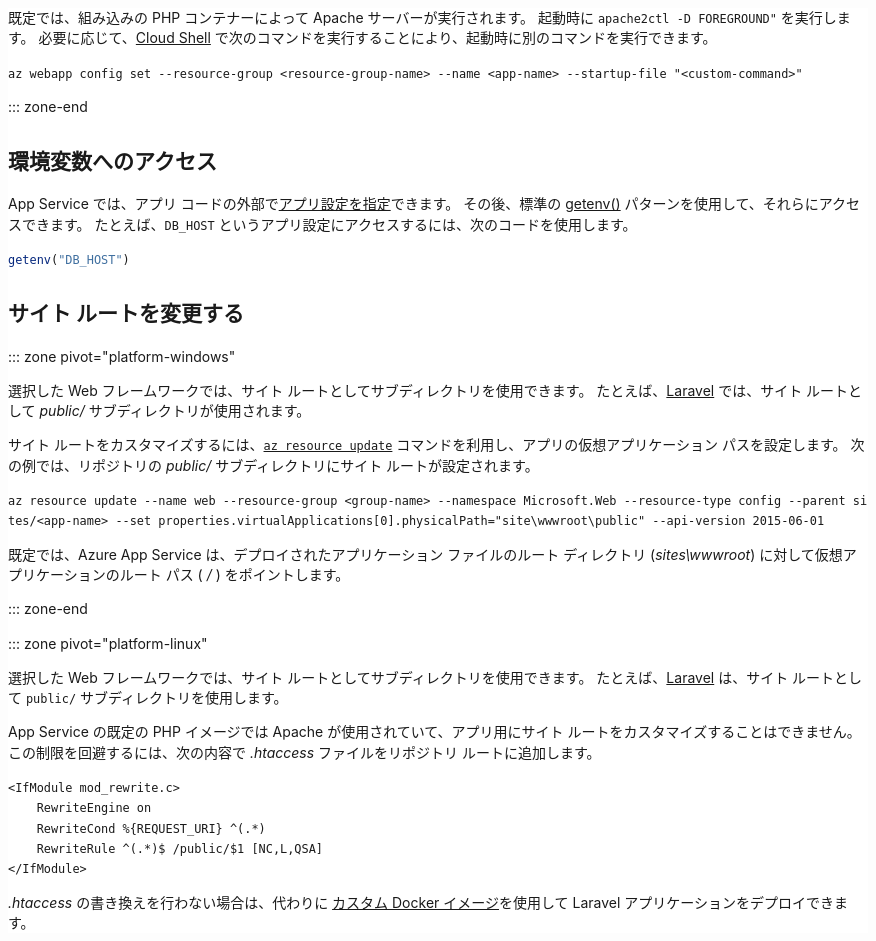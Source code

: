 既定では、組み込みの PHP コンテナーによって Apache サーバーが実行されます。 起動時に `apache2ctl -D FOREGROUND"` を実行します。 必要に応じて、[Cloud Shell](https://shell.azure.com) で次のコマンドを実行することにより、起動時に別のコマンドを実行できます。

```azurecli-interactive
az webapp config set --resource-group <resource-group-name> --name <app-name> --startup-file "<custom-command>"
```

::: zone-end

## <a name="access-environment-variables"></a>環境変数へのアクセス

App Service では、アプリ コードの外部で[アプリ設定を指定](configure-common.md#configure-app-settings)できます。 その後、標準の [getenv()](https://secure.php.net/manual/function.getenv.php) パターンを使用して、それらにアクセスできます。 たとえば、`DB_HOST` というアプリ設定にアクセスするには、次のコードを使用します。

```php
getenv("DB_HOST")
```

## <a name="change-site-root"></a>サイト ルートを変更する

::: zone pivot="platform-windows"  

選択した Web フレームワークでは、サイト ルートとしてサブディレクトリを使用できます。 たとえば、[Laravel](https://laravel.com/) では、サイト ルートとして *public/* サブディレクトリが使用されます。

サイト ルートをカスタマイズするには、[`az resource update`](/cli/azure/resource#az_resource_update) コマンドを利用し、アプリの仮想アプリケーション パスを設定します。 次の例では、リポジトリの *public/* サブディレクトリにサイト ルートが設定されます。 

```azurecli-interactive
az resource update --name web --resource-group <group-name> --namespace Microsoft.Web --resource-type config --parent sites/<app-name> --set properties.virtualApplications[0].physicalPath="site\wwwroot\public" --api-version 2015-06-01
```

既定では、Azure App Service は、デプロイされたアプリケーション ファイルのルート ディレクトリ (_sites\wwwroot_) に対して仮想アプリケーションのルート パス ( _/_ ) をポイントします。

::: zone-end

::: zone pivot="platform-linux"

選択した Web フレームワークでは、サイト ルートとしてサブディレクトリを使用できます。 たとえば、[Laravel](https://laravel.com/) は、サイト ルートとして `public/` サブディレクトリを使用します。

App Service の既定の PHP イメージでは Apache が使用されていて、アプリ用にサイト ルートをカスタマイズすることはできません。 この制限を回避するには、次の内容で *.htaccess* ファイルをリポジトリ ルートに追加します。

```
<IfModule mod_rewrite.c>
    RewriteEngine on
    RewriteCond %{REQUEST_URI} ^(.*)
    RewriteRule ^(.*)$ /public/$1 [NC,L,QSA]
</IfModule>
```

*.htaccess* の書き換えを行わない場合は、代わりに [カスタム Docker イメージ](quickstart-custom-container.md)を使用して Laravel アプリケーションをデプロイできます。
